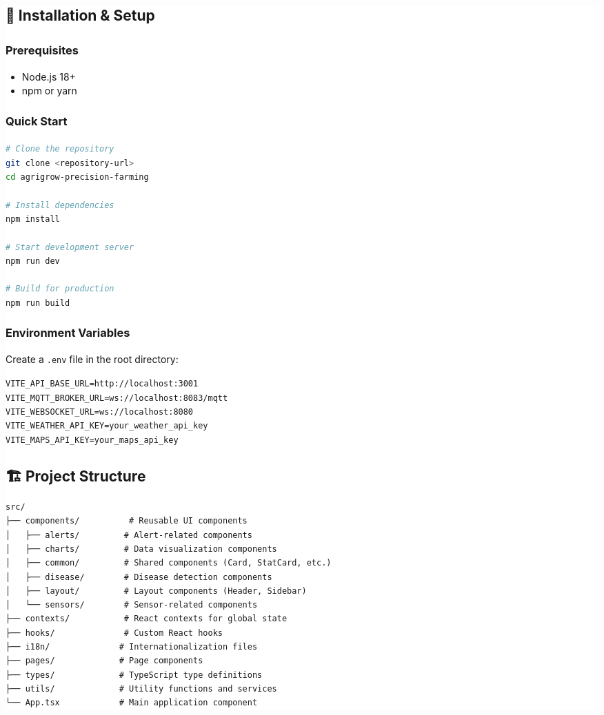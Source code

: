 ## 📱 Installation & Setup

### Prerequisites
- Node.js 18+ 
- npm or yarn

### Quick Start
```bash
# Clone the repository
git clone <repository-url>
cd agrigrow-precision-farming

# Install dependencies
npm install

# Start development server
npm run dev

# Build for production
npm run build
```

### Environment Variables
Create a `.env` file in the root directory:
```env
VITE_API_BASE_URL=http://localhost:3001
VITE_MQTT_BROKER_URL=ws://localhost:8083/mqtt
VITE_WEBSOCKET_URL=ws://localhost:8080
VITE_WEATHER_API_KEY=your_weather_api_key
VITE_MAPS_API_KEY=your_maps_api_key
```

## 🏗️ Project Structure

```
src/
├── components/          # Reusable UI components
│   ├── alerts/         # Alert-related components
│   ├── charts/         # Data visualization components
│   ├── common/         # Shared components (Card, StatCard, etc.)
│   ├── disease/        # Disease detection components
│   ├── layout/         # Layout components (Header, Sidebar)
│   └── sensors/        # Sensor-related components
├── contexts/           # React contexts for global state
├── hooks/              # Custom React hooks
├── i18n/              # Internationalization files
├── pages/             # Page components
├── types/             # TypeScript type definitions
├── utils/             # Utility functions and services
└── App.tsx            # Main application component
```
